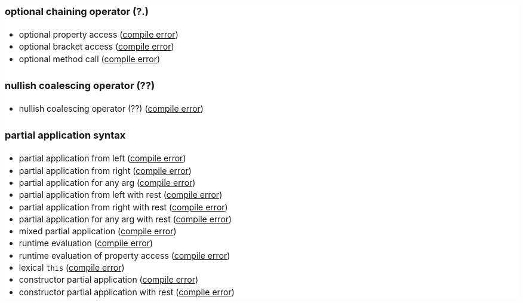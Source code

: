 ### optional chaining operator (?.)
- optional property access ([compile error](https://github.com/teppeis/closure-compiler-es6-compat-table/blob/master/esnext/v20181008/proposal__stage_1_/optional_chaining_operator___._/optional_property_access/error.txt))
- optional bracket access ([compile error](https://github.com/teppeis/closure-compiler-es6-compat-table/blob/master/esnext/v20181008/proposal__stage_1_/optional_chaining_operator___._/optional_bracket_access/error.txt))
- optional method call ([compile error](https://github.com/teppeis/closure-compiler-es6-compat-table/blob/master/esnext/v20181008/proposal__stage_1_/optional_chaining_operator___._/optional_method_call/error.txt))

### nullish coalescing operator (??)
- nullish coalescing operator (??) ([compile error](https://github.com/teppeis/closure-compiler-es6-compat-table/blob/master/esnext/v20181008/proposal__stage_1_/nullish_coalescing_operator_____/error.txt))

### partial application syntax
- partial application from left ([compile error](https://github.com/teppeis/closure-compiler-es6-compat-table/blob/master/esnext/v20181008/proposal__stage_1_/partial_application_syntax/partial_application_from_left/error.txt))
- partial application from right ([compile error](https://github.com/teppeis/closure-compiler-es6-compat-table/blob/master/esnext/v20181008/proposal__stage_1_/partial_application_syntax/partial_application_from_right/error.txt))
- partial application for any arg ([compile error](https://github.com/teppeis/closure-compiler-es6-compat-table/blob/master/esnext/v20181008/proposal__stage_1_/partial_application_syntax/partial_application_for_any_arg/error.txt))
- partial application from left with rest ([compile error](https://github.com/teppeis/closure-compiler-es6-compat-table/blob/master/esnext/v20181008/proposal__stage_1_/partial_application_syntax/partial_application_from_left_with_rest/error.txt))
- partial application from right with rest ([compile error](https://github.com/teppeis/closure-compiler-es6-compat-table/blob/master/esnext/v20181008/proposal__stage_1_/partial_application_syntax/partial_application_from_right_with_rest/error.txt))
- partial application for any arg with rest ([compile error](https://github.com/teppeis/closure-compiler-es6-compat-table/blob/master/esnext/v20181008/proposal__stage_1_/partial_application_syntax/partial_application_for_any_arg_with_rest/error.txt))
- mixed partial application ([compile error](https://github.com/teppeis/closure-compiler-es6-compat-table/blob/master/esnext/v20181008/proposal__stage_1_/partial_application_syntax/mixed_partial_application/error.txt))
- runtime evaluation ([compile error](https://github.com/teppeis/closure-compiler-es6-compat-table/blob/master/esnext/v20181008/proposal__stage_1_/partial_application_syntax/runtime_evaluation/error.txt))
- runtime evaluation of property access ([compile error](https://github.com/teppeis/closure-compiler-es6-compat-table/blob/master/esnext/v20181008/proposal__stage_1_/partial_application_syntax/runtime_evaluation_of_property_access/error.txt))
- lexical `this` ([compile error](https://github.com/teppeis/closure-compiler-es6-compat-table/blob/master/esnext/v20181008/proposal__stage_1_/partial_application_syntax/lexical__this_/error.txt))
- constructor partial application ([compile error](https://github.com/teppeis/closure-compiler-es6-compat-table/blob/master/esnext/v20181008/proposal__stage_1_/partial_application_syntax/constructor_partial_application/error.txt))
- constructor partial application with rest ([compile error](https://github.com/teppeis/closure-compiler-es6-compat-table/blob/master/esnext/v20181008/proposal__stage_1_/partial_application_syntax/constructor_partial_application_with_rest/error.txt))
